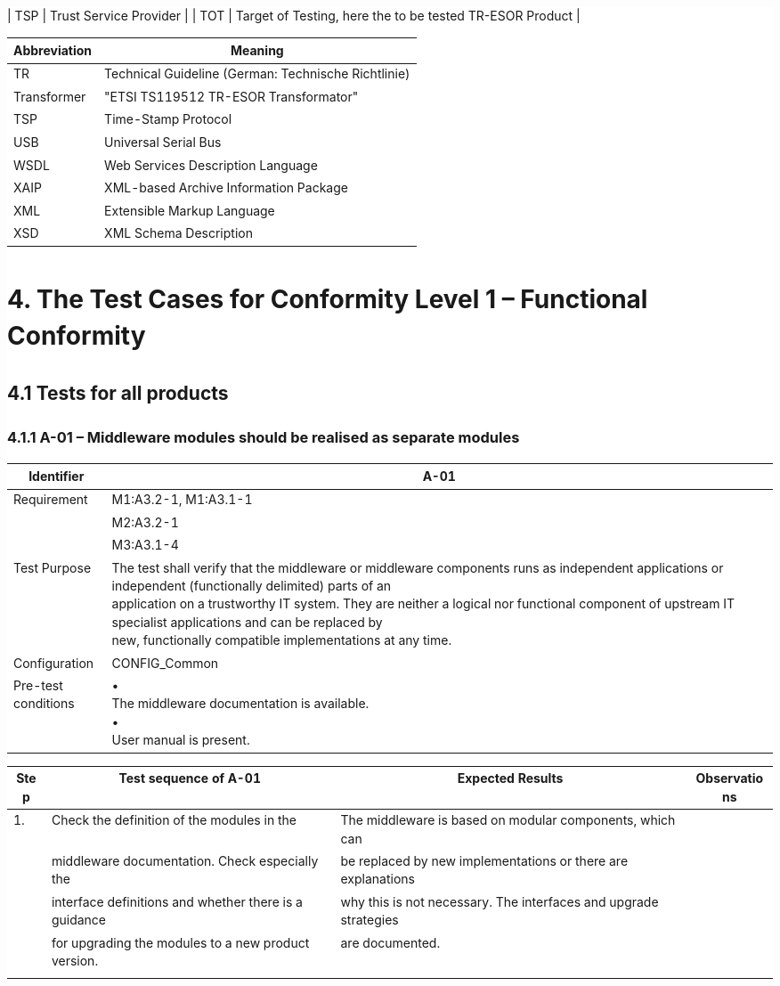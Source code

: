 | TSP          | Trust Service Provider                                   |
| TOT          | Target of Testing, here the to be tested TR-ESOR Product |

| Abbreviation | Meaning                                             |
|--------------|-----------------------------------------------------|
| TR           | Technical Guideline (German: Technische Richtlinie) |
| Transformer  | "ETSI TS119512 TR-ESOR Transformator"               |
| TSP          | Time-Stamp Protocol                                 |
| USB          | Universal Serial Bus                                |
| WSDL         | Web Services Description Language                   |
| XAIP         | XML-based Archive Information Package               |
| XML          | Extensible Markup Language                          |
| XSD          | XML Schema Description                              |

# 4. The Test Cases for Conformity Level 1 – Functional Conformity

## 4.1 Tests for all products

### 4.1.1 A-01 – Middleware modules should be realised as separate modules

| Identifier          | A-01                                                                                                                                                                                                                                                                                                                                                                              |
|---------------------|-----------------------------------------------------------------------------------------------------------------------------------------------------------------------------------------------------------------------------------------------------------------------------------------------------------------------------------------------------------------------------------|
| Requirement         | M1:A3.2-1, M1:A3.1-1                                                                                                                                                                                                                                                                                                                                                              |
|                     | M2:A3.2-1                                                                                                                                                                                                                                                                                                                                                                         |
|                     | M3:A3.1-4                                                                                                                                                                                                                                                                                                                                                                         |
| Test Purpose        | The test shall verify that the middleware or middleware components runs as independent applications or independent (functionally delimited) parts of an<br>application on a trustworthy IT system. They are neither a logical nor functional component of upstream IT specialist applications and can be replaced by<br>new, functionally compatible implementations at any time. |
| Configuration       | CONFIG_Common                                                                                                                                                                                                                                                                                                                                                                     |
| Pre-test conditions | •<br>The middleware documentation is available.<br>•<br>User manual is present.                                                                                                                                                                                                                                                                                                   |

<span id="page-27-2"></span><span id="page-27-1"></span><span id="page-27-0"></span>

| Step | Test sequence of A-01                                 | Expected Results                                                 | Observations |
|------|-------------------------------------------------------|------------------------------------------------------------------|--------------|
| 1.   | Check the definition of the modules in the            | The middleware is based on modular components, which can         |              |
|      | middleware documentation. Check especially the        | be replaced by new implementations or there are explanations     |              |
|      | interface definitions and whether there is a guidance | why this is not necessary. The interfaces and upgrade strategies |              |
|      | for upgrading the modules to a new product version.   | are documented.                                                  |              |
|      |                                                       |                                                                  |              |
